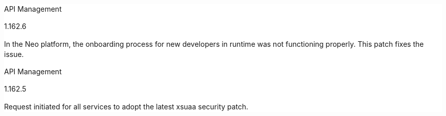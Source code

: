 API Management

</td>
<td valign="top">

1.162.6

</td>
<td valign="top">

In the Neo platform, the onboarding process for new developers in runtime was not functioning properly. This patch fixes the issue.

</td>
</tr>
<tr>
<td valign="top">

API Management

</td>
<td valign="top">

1.162.5

</td>
<td valign="top">

Request initiated for all services to adopt the latest xsuaa security patch.

</td>
</tr>
</table>

